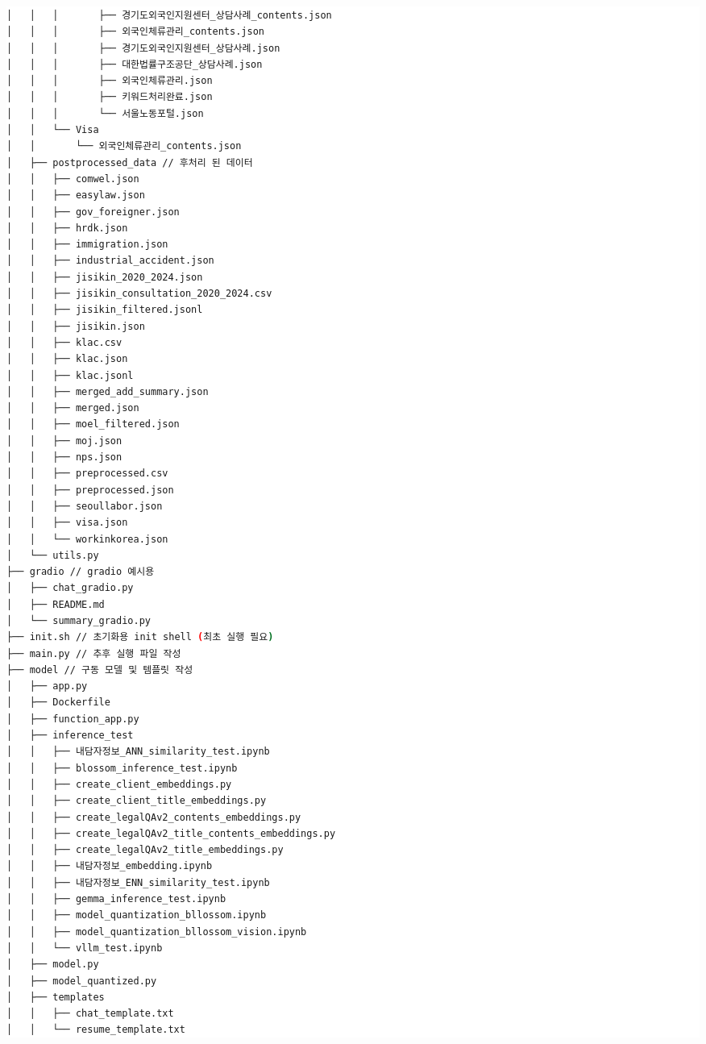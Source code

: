 ```bash
│   │   │       ├── 경기도외국인지원센터_상담사례_contents.json
│   │   │       ├── 외국인체류관리_contents.json
│   │   │       ├── 경기도외국인지원센터_상담사례.json
│   │   │       ├── 대한법률구조공단_상담사례.json
│   │   │       ├── 외국인체류관리.json
│   │   │       ├── 키워드처리완료.json
│   │   │       └── 서울노동포털.json
│   │   └── Visa
│   │       └── 외국인체류관리_contents.json
│   ├── postprocessed_data // 후처리 된 데이터
│   │   ├── comwel.json
│   │   ├── easylaw.json
│   │   ├── gov_foreigner.json
│   │   ├── hrdk.json
│   │   ├── immigration.json
│   │   ├── industrial_accident.json
│   │   ├── jisikin_2020_2024.json
│   │   ├── jisikin_consultation_2020_2024.csv
│   │   ├── jisikin_filtered.jsonl
│   │   ├── jisikin.json
│   │   ├── klac.csv
│   │   ├── klac.json
│   │   ├── klac.jsonl
│   │   ├── merged_add_summary.json
│   │   ├── merged.json
│   │   ├── moel_filtered.json
│   │   ├── moj.json
│   │   ├── nps.json
│   │   ├── preprocessed.csv
│   │   ├── preprocessed.json
│   │   ├── seoullabor.json
│   │   ├── visa.json
│   │   └── workinkorea.json
│   └── utils.py
├── gradio // gradio 예시용
│   ├── chat_gradio.py
│   ├── README.md
│   └── summary_gradio.py
├── init.sh // 초기화용 init shell (최초 실행 필요)
├── main.py // 추후 실행 파일 작성
├── model // 구동 모델 및 템플릿 작성
│   ├── app.py
│   ├── Dockerfile
│   ├── function_app.py
│   ├── inference_test
│   │   ├── 내담자정보_ANN_similarity_test.ipynb
│   │   ├── blossom_inference_test.ipynb
│   │   ├── create_client_embeddings.py
│   │   ├── create_client_title_embeddings.py
│   │   ├── create_legalQAv2_contents_embeddings.py
│   │   ├── create_legalQAv2_title_contents_embeddings.py
│   │   ├── create_legalQAv2_title_embeddings.py
│   │   ├── 내담자정보_embedding.ipynb
│   │   ├── 내담자정보_ENN_similarity_test.ipynb
│   │   ├── gemma_inference_test.ipynb
│   │   ├── model_quantization_bllossom.ipynb
│   │   ├── model_quantization_bllossom_vision.ipynb
│   │   └── vllm_test.ipynb
│   ├── model.py
│   ├── model_quantized.py
│   ├── templates
│   │   ├── chat_template.txt
│   │   └── resume_template.txt
```